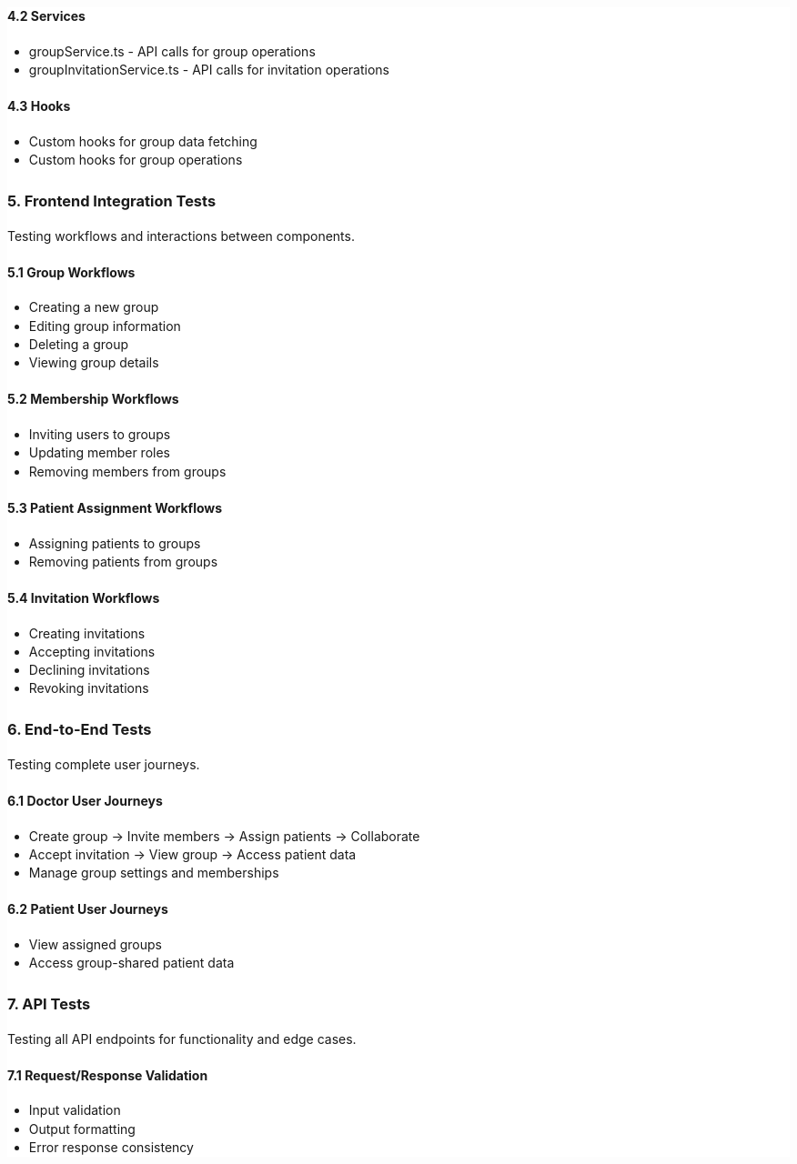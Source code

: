 #### 4.2 Services
- groupService.ts - API calls for group operations
- groupInvitationService.ts - API calls for invitation operations

#### 4.3 Hooks
- Custom hooks for group data fetching
- Custom hooks for group operations

### 5. Frontend Integration Tests
Testing workflows and interactions between components.

#### 5.1 Group Workflows
- Creating a new group
- Editing group information
- Deleting a group
- Viewing group details

#### 5.2 Membership Workflows
- Inviting users to groups
- Updating member roles
- Removing members from groups

#### 5.3 Patient Assignment Workflows
- Assigning patients to groups
- Removing patients from groups

#### 5.4 Invitation Workflows
- Creating invitations
- Accepting invitations
- Declining invitations
- Revoking invitations

### 6. End-to-End Tests
Testing complete user journeys.

#### 6.1 Doctor User Journeys
- Create group → Invite members → Assign patients → Collaborate
- Accept invitation → View group → Access patient data
- Manage group settings and memberships

#### 6.2 Patient User Journeys
- View assigned groups
- Access group-shared patient data

### 7. API Tests
Testing all API endpoints for functionality and edge cases.

#### 7.1 Request/Response Validation
- Input validation
- Output formatting
- Error response consistency
